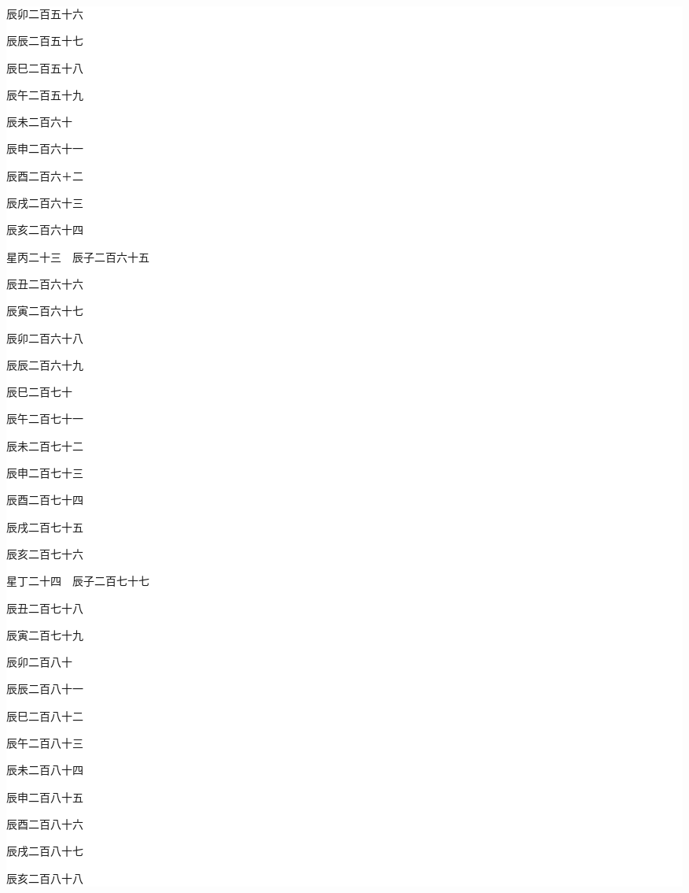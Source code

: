 辰卯二百五十六  

辰辰二百五十七  

辰巳二百五十八  

辰午二百五十九  

辰未二百六十  

辰申二百六十一  

辰酉二百六＋二  

辰戌二百六十三  

辰亥二百六十四  

星丙二十三　辰子二百六十五  

辰丑二百六十六  

辰寅二百六十七  

辰卯二百六十八  

辰辰二百六十九  

辰巳二百七十  

辰午二百七十一  

辰未二百七十二  

辰申二百七十三  

辰酉二百七十四  

辰戌二百七十五  

辰亥二百七十六  

星丁二十四　辰子二百七十七  

辰丑二百七十八  

辰寅二百七十九  

辰卯二百八十  

辰辰二百八十一  

辰巳二百八十二  

辰午二百八十三  

辰未二百八十四  

辰申二百八十五  

辰酉二百八十六  

辰戌二百八十七  

辰亥二百八十八  
